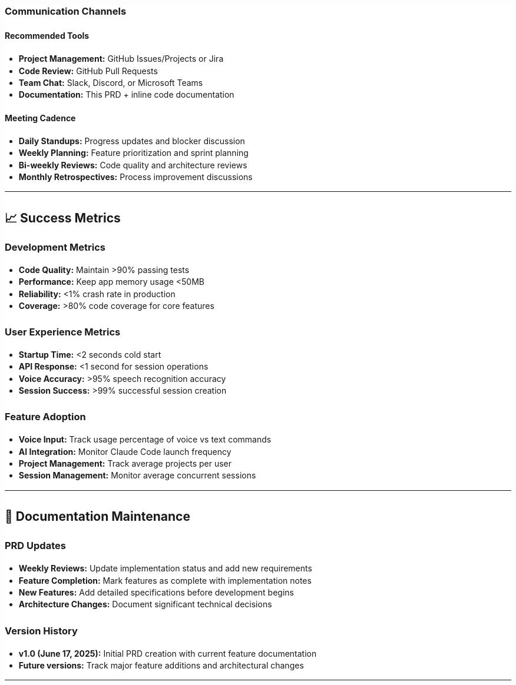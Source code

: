 ### **Communication Channels**

#### **Recommended Tools**
- **Project Management:** GitHub Issues/Projects or Jira
- **Code Review:** GitHub Pull Requests
- **Team Chat:** Slack, Discord, or Microsoft Teams
- **Documentation:** This PRD + inline code documentation

#### **Meeting Cadence**
- **Daily Standups:** Progress updates and blocker discussion
- **Weekly Planning:** Feature prioritization and sprint planning
- **Bi-weekly Reviews:** Code quality and architecture reviews
- **Monthly Retrospectives:** Process improvement discussions

---

## 📈 Success Metrics

### **Development Metrics**
- **Code Quality:** Maintain >90% passing tests
- **Performance:** Keep app memory usage <50MB
- **Reliability:** <1% crash rate in production
- **Coverage:** >80% code coverage for core features

### **User Experience Metrics**
- **Startup Time:** <2 seconds cold start
- **API Response:** <1 second for session operations
- **Voice Accuracy:** >95% speech recognition accuracy
- **Session Success:** >99% successful session creation

### **Feature Adoption**
- **Voice Input:** Track usage percentage of voice vs text commands
- **AI Integration:** Monitor Claude Code launch frequency
- **Project Management:** Track average projects per user
- **Session Management:** Monitor average concurrent sessions

---

## 📝 Documentation Maintenance

### **PRD Updates**
- **Weekly Reviews:** Update implementation status and add new requirements
- **Feature Completion:** Mark features as complete with implementation notes
- **New Features:** Add detailed specifications before development begins
- **Architecture Changes:** Document significant technical decisions

### **Version History**
- **v1.0 (June 17, 2025):** Initial PRD creation with current feature documentation
- **Future versions:** Track major feature additions and architectural changes

---